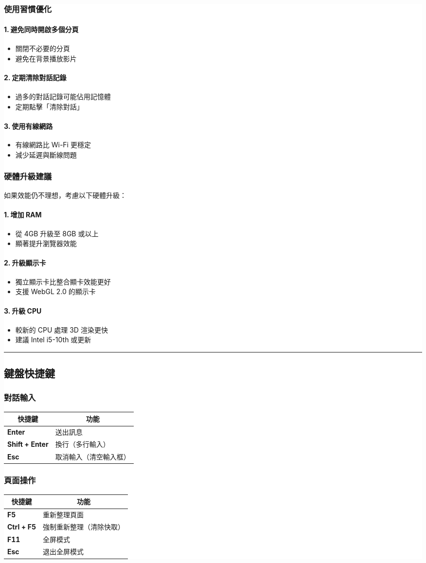 ### 使用習慣優化

#### 1. 避免同時開啟多個分頁
- 關閉不必要的分頁
- 避免在背景播放影片

#### 2. 定期清除對話記錄
- 過多的對話記錄可能佔用記憶體
- 定期點擊「清除對話」

#### 3. 使用有線網路
- 有線網路比 Wi-Fi 更穩定
- 減少延遲與斷線問題

### 硬體升級建議

如果效能仍不理想，考慮以下硬體升級：

#### 1. 增加 RAM
- 從 4GB 升級至 8GB 或以上
- 顯著提升瀏覽器效能

#### 2. 升級顯示卡
- 獨立顯示卡比整合顯卡效能更好
- 支援 WebGL 2.0 的顯示卡

#### 3. 升級 CPU
- 較新的 CPU 處理 3D 渲染更快
- 建議 Intel i5-10th 或更新

---

## 鍵盤快捷鍵

### 對話輸入

| 快捷鍵 | 功能 |
|--------|------|
| **Enter** | 送出訊息 |
| **Shift + Enter** | 換行（多行輸入） |
| **Esc** | 取消輸入（清空輸入框） |

### 頁面操作

| 快捷鍵 | 功能 |
|--------|------|
| **F5** | 重新整理頁面 |
| **Ctrl + F5** | 強制重新整理（清除快取） |
| **F11** | 全屏模式 |
| **Esc** | 退出全屏模式 |
